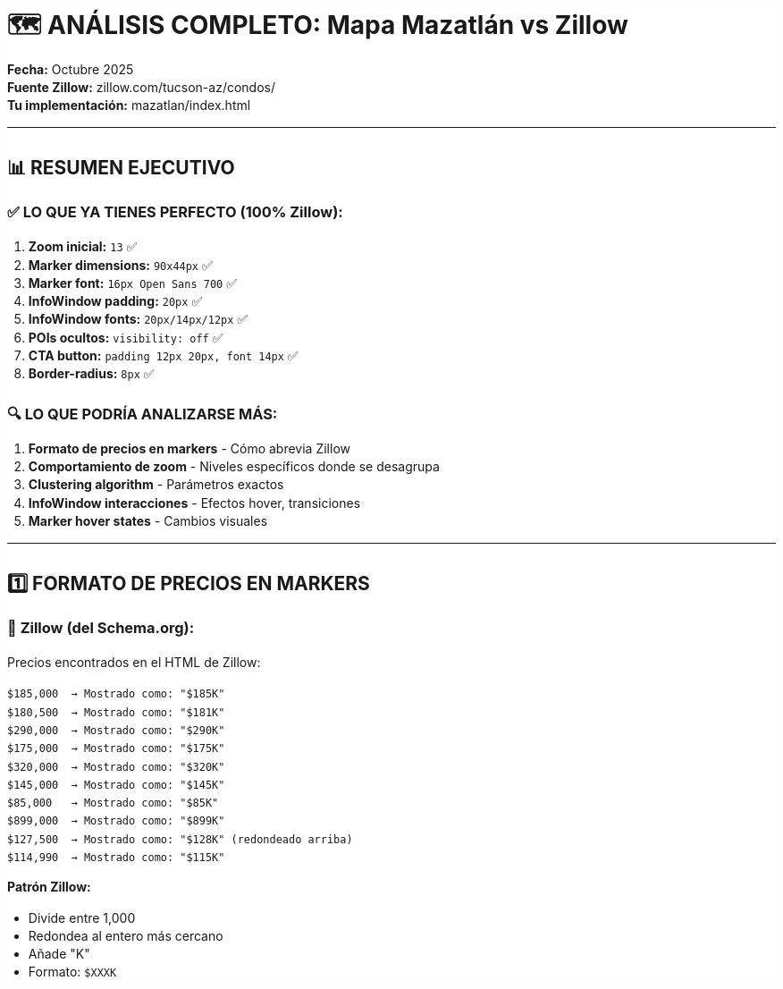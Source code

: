 # 🗺️ ANÁLISIS COMPLETO: Mapa Mazatlán vs Zillow

**Fecha:** Octubre 2025  
**Fuente Zillow:** zillow.com/tucson-az/condos/  
**Tu implementación:** mazatlan/index.html

---

## 📊 RESUMEN EJECUTIVO

### ✅ **LO QUE YA TIENES PERFECTO (100% Zillow):**

1. **Zoom inicial:** `13` ✅
2. **Marker dimensions:** `90x44px` ✅
3. **Marker font:** `16px Open Sans 700` ✅
4. **InfoWindow padding:** `20px` ✅
5. **InfoWindow fonts:** `20px/14px/12px` ✅
6. **POIs ocultos:** `visibility: off` ✅
7. **CTA button:** `padding 12px 20px, font 14px` ✅
8. **Border-radius:** `8px` ✅

### 🔍 **LO QUE PODRÍA ANALIZARSE MÁS:**

1. **Formato de precios en markers** - Cómo abrevia Zillow
2. **Comportamiento de zoom** - Niveles específicos donde se desagrupa
3. **Clustering algorithm** - Parámetros exactos
4. **InfoWindow interacciones** - Efectos hover, transiciones
5. **Marker hover states** - Cambios visuales

---

## 1️⃣ FORMATO DE PRECIOS EN MARKERS

### 📍 **Zillow (del Schema.org):**

Precios encontrados en el HTML de Zillow:
```
$185,000  → Mostrado como: "$185K"
$180,500  → Mostrado como: "$181K"
$290,000  → Mostrado como: "$290K"
$175,000  → Mostrado como: "$175K"
$320,000  → Mostrado como: "$320K"
$145,000  → Mostrado como: "$145K"
$85,000   → Mostrado como: "$85K"
$899,000  → Mostrado como: "$899K"
$127,500  → Mostrado como: "$128K" (redondeado arriba)
$114,990  → Mostrado como: "$115K"
```

**Patrón Zillow:**
- Divide entre 1,000
- Redondea al entero más cercano
- Añade "K" 
- Formato: `$XXXK`
